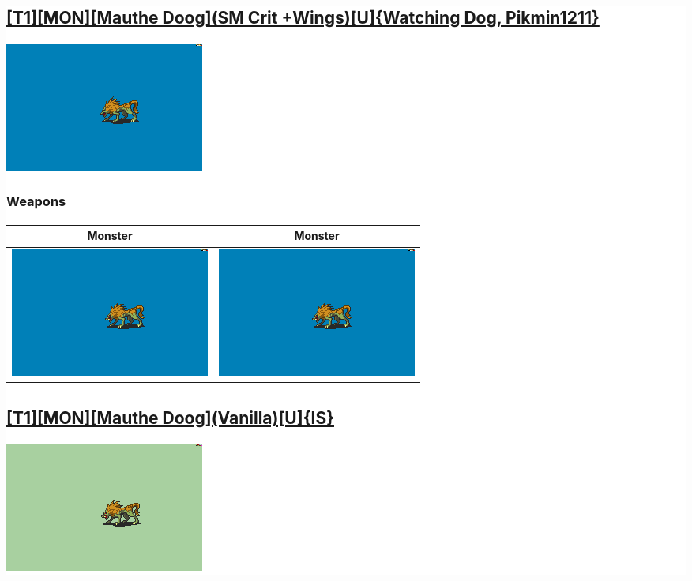 
## [\[T1\]\[MON\]\[Mauthe Doog\]\(SM Crit +Wings\)\[U\]{Watching Dog, Pikmin1211}](../%5BT1%5D%5BMON%5D%5BMauthe%20Doog%5D(SM%20Crit%20+Wings)%5BU%5D%7BWatching%20Dog,%20Pikmin1211%7D/%5BT1%5D%5BMON%5D%5BMauthe%20Doog%5D(SM%20Crit%20+Wings)%5BU%5D%7BWatching%20Dog,%20Pikmin1211%7D)

<img src="./%5BT1%5D%5BMON%5D%5BMauthe%20Doog%5D(SM%20Crit%20+Wings)%5BU%5D%7BWatching%20Dog,%20Pikmin1211%7D/8.%20Monster/Monster_000.png" alt="[T1][MON][Mauthe Doog](SM Crit +Wings)[U]{Watching Dog, Pikmin1211} standing" />


### Weapons


|Monster |Monster |
|  :---: | :---: |
| <img alt="Monster animation" src="./%5BT1%5D%5BMON%5D%5BMauthe%20Doog%5D(SM%20Crit%20+Wings)%5BU%5D%7BWatching%20Dog,%20Pikmin1211%7D/8.%20Monster/Monster.gif" /> | <img alt="Monster animation" src="./%5BT1%5D%5BMON%5D%5BMauthe%20Doog%5D(SM%20Crit%20+Wings)%5BU%5D%7BWatching%20Dog,%20Pikmin1211%7D/8.%20Monster%20(Wings%20Crit)/Monster.gif" /> |


## [\[T1\]\[MON\]\[Mauthe Doog\]\(Vanilla\)\[U\]{IS}](../%5BT1%5D%5BMON%5D%5BMauthe%20Doog%5D(Vanilla)%5BU%5D%7BIS%7D/%5BT1%5D%5BMON%5D%5BMauthe%20Doog%5D(Vanilla)%5BU%5D%7BIS%7D)

<img src="./%5BT1%5D%5BMON%5D%5BMauthe%20Doog%5D(Vanilla)%5BU%5D%7BIS%7D/8.%20Monster/Monster_000.png" alt="[T1][MON][Mauthe Doog](Vanilla)[U]{IS} standing" />
